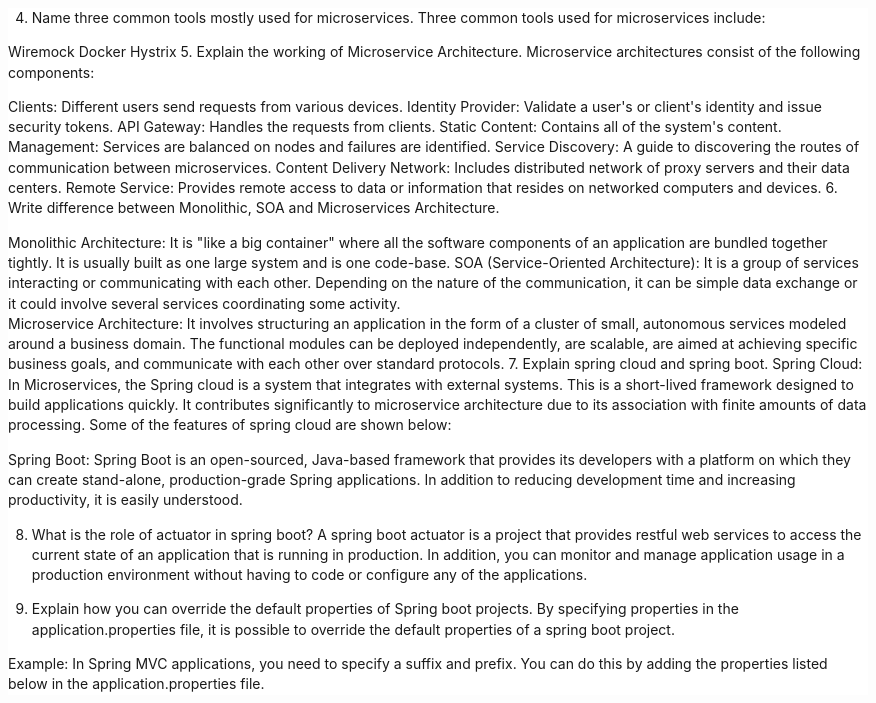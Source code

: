 


4. Name three common tools mostly used for microservices.
Three common tools used for microservices include: 

Wiremock 
Docker 
Hystrix 
5. Explain the working of Microservice Architecture.
Microservice architectures consist of the following components: 


Clients: Different users send requests from various devices. 
Identity Provider: Validate a user's or client's identity and issue security tokens. 
API Gateway: Handles the requests from clients. 
Static Content: Contains all of the system's content. 
Management: Services are balanced on nodes and failures are identified. 
Service Discovery: A guide to discovering the routes of communication between microservices. 
Content Delivery Network: Includes distributed network of proxy servers and their data centers. 
Remote Service: Provides remote access to data or information that resides on networked computers and devices. 
6. Write difference between Monolithic, SOA and Microservices Architecture.

Monolithic Architecture: It is "like a big container" where all the software components of an application are bundled together tightly.  It is usually built as one large system and is one code-base. 
SOA (Service-Oriented Architecture): It is a group of services interacting or communicating with each other. Depending on the nature of the communication, it can be simple data exchange or it could involve several services coordinating some activity.   
Microservice Architecture: It involves structuring an application in the form of a cluster of small, autonomous services modeled around a business domain. The functional modules can be deployed independently, are scalable, are aimed at achieving specific business goals, and communicate with each other over standard protocols. 
7. Explain spring cloud and spring boot.
Spring Cloud: In Microservices, the Spring cloud is a system that integrates with external systems. This is a short-lived framework designed to build applications quickly. It contributes significantly to microservice architecture due to its association with finite amounts of data processing. Some of the features of spring cloud are shown below:


Spring Boot: Spring Boot is an open-sourced, Java-based framework that provides its developers with a platform on which they can create stand-alone, production-grade Spring applications. In addition to reducing development time and increasing productivity, it is easily understood.  


8. What is the role of actuator in spring boot?
A spring boot actuator is a project that provides restful web services to access the current state of an application that is running in production. In addition, you can monitor and manage application usage in a production environment without having to code or configure any of the applications.

9. Explain how you can override the default properties of Spring boot projects.
By specifying properties in the application.properties file, it is possible to override the default properties of a spring boot project.  

Example: 
In Spring MVC applications, you need to specify a suffix and prefix. You can do this by adding the properties listed below in the application.properties file. 
